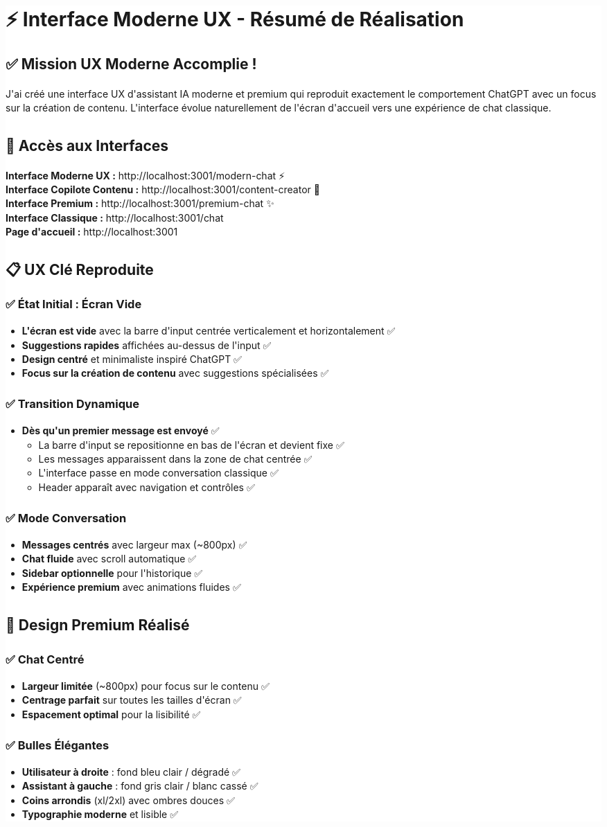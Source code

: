 # ⚡ Interface Moderne UX - Résumé de Réalisation

## ✅ Mission UX Moderne Accomplie !

J'ai créé une interface UX d'assistant IA moderne et premium qui reproduit exactement le comportement ChatGPT avec un focus sur la création de contenu. L'interface évolue naturellement de l'écran d'accueil vers une expérience de chat classique.

## 🚀 Accès aux Interfaces

**Interface Moderne UX :** http://localhost:3001/modern-chat ⚡  
**Interface Copilote Contenu :** http://localhost:3001/content-creator 🎨  
**Interface Premium :** http://localhost:3001/premium-chat ✨  
**Interface Classique :** http://localhost:3001/chat  
**Page d'accueil :** http://localhost:3001

## 📋 UX Clé Reproduite

### ✅ **État Initial : Écran Vide**
- **L'écran est vide** avec la barre d'input centrée verticalement et horizontalement ✅
- **Suggestions rapides** affichées au-dessus de l'input ✅
- **Design centré** et minimaliste inspiré ChatGPT ✅
- **Focus sur la création de contenu** avec suggestions spécialisées ✅

### ✅ **Transition Dynamique**
- **Dès qu'un premier message est envoyé** ✅
  - La barre d'input se repositionne en bas de l'écran et devient fixe ✅
  - Les messages apparaissent dans la zone de chat centrée ✅
  - L'interface passe en mode conversation classique ✅
  - Header apparaît avec navigation et contrôles ✅

### ✅ **Mode Conversation**
- **Messages centrés** avec largeur max (~800px) ✅
- **Chat fluide** avec scroll automatique ✅
- **Sidebar optionnelle** pour l'historique ✅
- **Expérience premium** avec animations fluides ✅

## 🎨 Design Premium Réalisé

### ✅ **Chat Centré**
- **Largeur limitée** (~800px) pour focus sur le contenu ✅
- **Centrage parfait** sur toutes les tailles d'écran ✅
- **Espacement optimal** pour la lisibilité ✅

### ✅ **Bulles Élégantes**
- **Utilisateur à droite** : fond bleu clair / dégradé ✅
- **Assistant à gauche** : fond gris clair / blanc cassé ✅
- **Coins arrondis** (xl/2xl) avec ombres douces ✅
- **Typographie moderne** et lisible ✅
